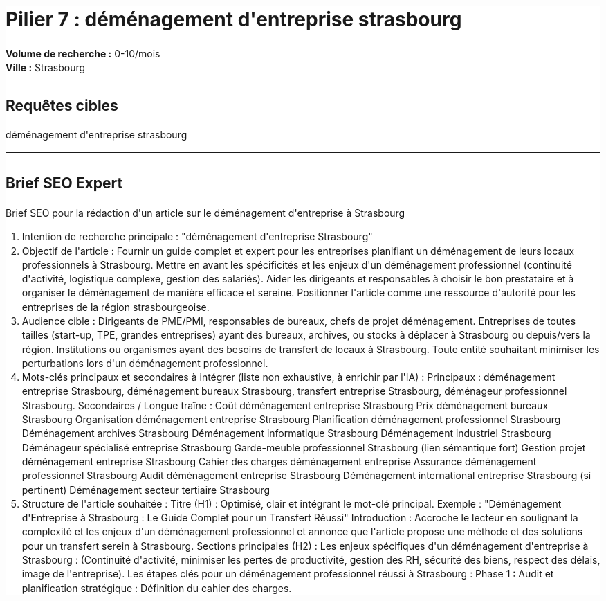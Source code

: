 # Pilier 7 : déménagement d'entreprise strasbourg

**Volume de recherche :** 0-10/mois  
**Ville :** Strasbourg

## Requêtes cibles

déménagement d'entreprise strasbourg

---

## Brief SEO Expert

Brief SEO pour la rédaction d'un article sur le déménagement d'entreprise à Strasbourg
1. Intention de recherche principale : "déménagement d'entreprise Strasbourg"
2. Objectif de l'article :
Fournir un guide complet et expert pour les entreprises planifiant un déménagement de leurs locaux professionnels à Strasbourg.
Mettre en avant les spécificités et les enjeux d'un déménagement professionnel (continuité d'activité, logistique complexe, gestion des salariés).
Aider les dirigeants et responsables à choisir le bon prestataire et à organiser le déménagement de manière efficace et sereine.
Positionner l'article comme une ressource d'autorité pour les entreprises de la région strasbourgeoise.
3. Audience cible :
Dirigeants de PME/PMI, responsables de bureaux, chefs de projet déménagement.
Entreprises de toutes tailles (start-up, TPE, grandes entreprises) ayant des bureaux, archives, ou stocks à déplacer à Strasbourg ou depuis/vers la région.
Institutions ou organismes ayant des besoins de transfert de locaux à Strasbourg.
Toute entité souhaitant minimiser les perturbations lors d'un déménagement professionnel.
4. Mots-clés principaux et secondaires à intégrer (liste non exhaustive, à enrichir par l'IA) :
Principaux : déménagement entreprise Strasbourg, déménagement bureaux Strasbourg, transfert entreprise Strasbourg, déménageur professionnel Strasbourg.
Secondaires / Longue traîne :
Coût déménagement entreprise Strasbourg
Prix déménagement bureaux Strasbourg
Organisation déménagement entreprise Strasbourg
Planification déménagement professionnel Strasbourg
Déménagement archives Strasbourg
Déménagement informatique Strasbourg
Déménagement industriel Strasbourg
Déménageur spécialisé entreprise Strasbourg
Garde-meuble professionnel Strasbourg (lien sémantique fort)
Gestion projet déménagement entreprise Strasbourg
Cahier des charges déménagement entreprise
Assurance déménagement professionnel Strasbourg
Audit déménagement entreprise Strasbourg
Déménagement international entreprise Strasbourg (si pertinent)
Déménagement secteur tertiaire Strasbourg
5. Structure de l'article souhaitée :
Titre (H1) : Optimisé, clair et intégrant le mot-clé principal.
Exemple : "Déménagement d'Entreprise à Strasbourg : Le Guide Complet pour un Transfert Réussi"
Introduction : Accroche le lecteur en soulignant la complexité et les enjeux d'un déménagement professionnel et annonce que l'article propose une méthode et des solutions pour un transfert serein à Strasbourg.
Sections principales (H2) :
Les enjeux spécifiques d'un déménagement d'entreprise à Strasbourg : (Continuité d'activité, minimiser les pertes de productivité, gestion des RH, sécurité des biens, respect des délais, image de l'entreprise).
Les étapes clés pour un déménagement professionnel réussi à Strasbourg :
Phase 1 : Audit et planification stratégique :
Définition du cahier des charges.